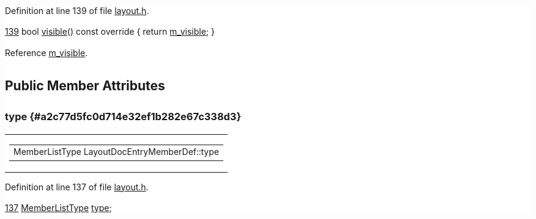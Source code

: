 <div class="doxyMemberDoc">



<p>Definition at line 139 of file <a href="/web-doxygen/docs/api/files/src/layout-h">layout.h</a>.</p>


<div class="doxyProgramListing">

<div class="doxyCodeLine"><span class="doxyLineNumber"><a href="#a93da82ded1a6fb64cfdd75f0a7c5bd03">139</a></span><span class="doxyLineContent"><span class="doxyHighlight">  </span><span class="doxyHighlightKeywordType">bool</span><span class="doxyHighlight"> <a href="#a93da82ded1a6fb64cfdd75f0a7c5bd03">visible</a>()</span><span class="doxyHighlightKeyword"> const override </span><span class="doxyHighlight">{ </span><span class="doxyHighlightKeywordFlow">return</span><span class="doxyHighlight"> <a href="#a380542de77323a97b5cfd58edc3ef68a">m_visible</a>; }</span></span></div>

</div>


<p>Reference <a href="#a380542de77323a97b5cfd58edc3ef68a">m_visible</a>.</p>

</div>
</div>

</div>

<div class="doxySectionDef">

## Public Member Attributes

### type {#a2c77d5fc0d714e32ef1b282e67c338d3}

<div class="doxyMemberItem">
<div class="doxyMemberProto">
<table class="doxyMemberLabels">
<tr class="doxyMemberLabels">
<td class="doxyMemberLabelsLeft">
<table class="doxyMemberName">
<tr>
<td class="doxyMemberName">MemberListType LayoutDocEntryMemberDef::type</td>
</tr>
</table>
</td>
</tr>
</table>
</div>
<div class="doxyMemberDoc">



<p>Definition at line 137 of file <a href="/web-doxygen/docs/api/files/src/layout-h">layout.h</a>.</p>


<div class="doxyProgramListing">

<div class="doxyCodeLine"><span class="doxyLineNumber"><a href="#a2c77d5fc0d714e32ef1b282e67c338d3">137</a></span><span class="doxyLineContent"><span class="doxyHighlight">  <a href="/web-doxygen/docs/api/classes/memberlisttype">MemberListType</a> <a href="#a2c77d5fc0d714e32ef1b282e67c338d3">type</a>;</span></span></div>
